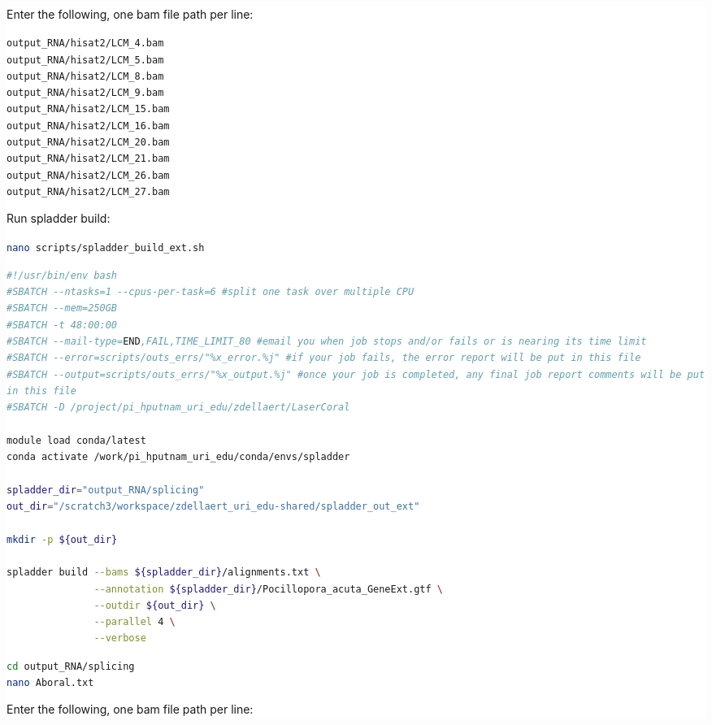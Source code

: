 Enter the following, one bam file path per line:

``` bash
output_RNA/hisat2/LCM_4.bam
output_RNA/hisat2/LCM_5.bam
output_RNA/hisat2/LCM_8.bam
output_RNA/hisat2/LCM_9.bam
output_RNA/hisat2/LCM_15.bam
output_RNA/hisat2/LCM_16.bam
output_RNA/hisat2/LCM_20.bam
output_RNA/hisat2/LCM_21.bam
output_RNA/hisat2/LCM_26.bam
output_RNA/hisat2/LCM_27.bam
```

Run spladder build:

``` bash
nano scripts/spladder_build_ext.sh
```

``` bash
#!/usr/bin/env bash
#SBATCH --ntasks=1 --cpus-per-task=6 #split one task over multiple CPU
#SBATCH --mem=250GB
#SBATCH -t 48:00:00
#SBATCH --mail-type=END,FAIL,TIME_LIMIT_80 #email you when job stops and/or fails or is nearing its time limit
#SBATCH --error=scripts/outs_errs/"%x_error.%j" #if your job fails, the error report will be put in this file
#SBATCH --output=scripts/outs_errs/"%x_output.%j" #once your job is completed, any final job report comments will be put in this file
#SBATCH -D /project/pi_hputnam_uri_edu/zdellaert/LaserCoral

module load conda/latest
conda activate /work/pi_hputnam_uri_edu/conda/envs/spladder

spladder_dir="output_RNA/splicing"
out_dir="/scratch3/workspace/zdellaert_uri_edu-shared/spladder_out_ext"

mkdir -p ${out_dir}

spladder build --bams ${spladder_dir}/alignments.txt \
               --annotation ${spladder_dir}/Pocillopora_acuta_GeneExt.gtf \
               --outdir ${out_dir} \
               --parallel 4 \
               --verbose
```

``` bash
cd output_RNA/splicing
nano Aboral.txt
```

Enter the following, one bam file path per line:
